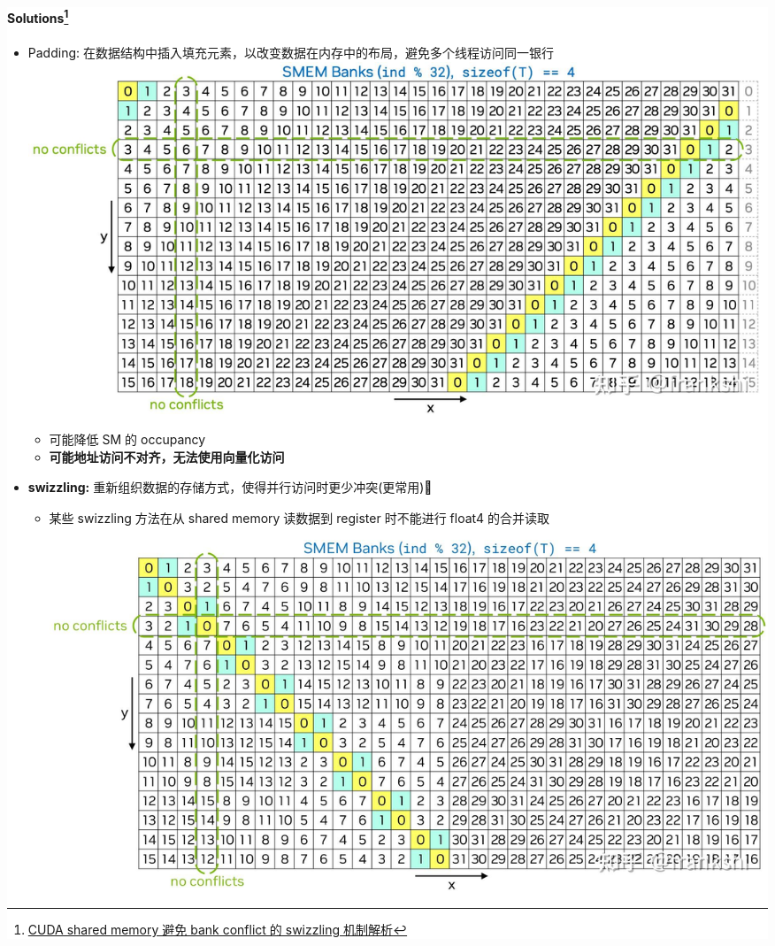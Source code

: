 #### Solutions[^bankconflict]

- Padding: 在数据结构中插入填充元素，以改变数据在内存中的布局，避免多个线程访问同一银行
  <img src="img/padding.jpg" alt="padding" style="zoom:100%;" />
  - 可能降低 SM 的 occupancy
  - **可能地址访问不对齐，无法使用向量化访问**
- **swizzling:** 重新组织数据的存储方式，使得并行访问时更少冲突(更常用):rocket:

  - 某些 swizzling 方法在从 shared memory 读数据到 register 时不能进行 float4 的合并读取

    <img src="img/swizzling.jpg" alt="swizzling" style="zoom:100%;" />


[^cuda1]: [CUDA（一）：CUDA 编程基础](https://zhuanlan.zhihu.com/p/645330027)
[^cuda2]: [CUDA（二）：GPU 的内存体系及其优化指南](https://zhuanlan.zhihu.com/p/654027980)
[^matmul]: [[CUDA 学习笔记] 如何优化 CUDA 矩阵乘内核以获得类似 cuBLAS 的性能: 工作日志](https://blog.csdn.net/LostUnravel/article/details/138034380#t12)
[^gpu-miarch]: [EE 7722, Lecture Slides: NVIDIA GPU Microarchitecture](https://www.ece.lsu.edu/koppel/gp/notes/set-nv-org.pdf)
[^bankconflict]: [CUDA shared memory 避免 bank conflict 的 swizzling 机制解析](https://zhuanlan.zhihu.com/p/4746910252)
[^bankconflict2]: [GEMM 优化: 双缓冲 (Prefetch) 和 Bank Conflict 解决](https://zhuanlan.zhihu.com/p/696844342)